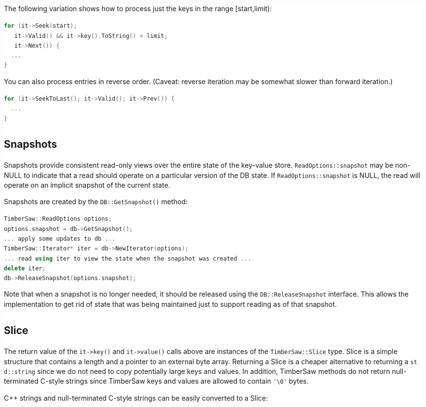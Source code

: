 The following variation shows how to process just the keys in the range
[start,limit):

```c++
for (it->Seek(start);
   it->Valid() && it->key().ToString() < limit;
   it->Next()) {
  ...
}
```

You can also process entries in reverse order. (Caveat: reverse iteration may be
somewhat slower than forward iteration.)

```c++
for (it->SeekToLast(); it->Valid(); it->Prev()) {
  ...
}
```

## Snapshots

Snapshots provide consistent read-only views over the entire state of the
key-value store.  `ReadOptions::snapshot` may be non-NULL to indicate that a
read should operate on a particular version of the DB state. If
`ReadOptions::snapshot` is NULL, the read will operate on an implicit snapshot
of the current state.

Snapshots are created by the `DB::GetSnapshot()` method:

```c++
TimberSaw::ReadOptions options;
options.snapshot = db->GetSnapshot();
... apply some updates to db ...
TimberSaw::Iterator* iter = db->NewIterator(options);
... read using iter to view the state when the snapshot was created ...
delete iter;
db->ReleaseSnapshot(options.snapshot);
```

Note that when a snapshot is no longer needed, it should be released using the
`DB::ReleaseSnapshot` interface. This allows the implementation to get rid of
state that was being maintained just to support reading as of that snapshot.

## Slice

The return value of the `it->key()` and `it->value()` calls above are instances
of the `TimberSaw::Slice` type. Slice is a simple structure that contains a length
and a pointer to an external byte array. Returning a Slice is a cheaper
alternative to returning a `std::string` since we do not need to copy
potentially large keys and values. In addition, TimberSaw methods do not return
null-terminated C-style strings since TimberSaw keys and values are allowed to
contain `'\0'` bytes.

C++ strings and null-terminated C-style strings can be easily converted to a
Slice:
